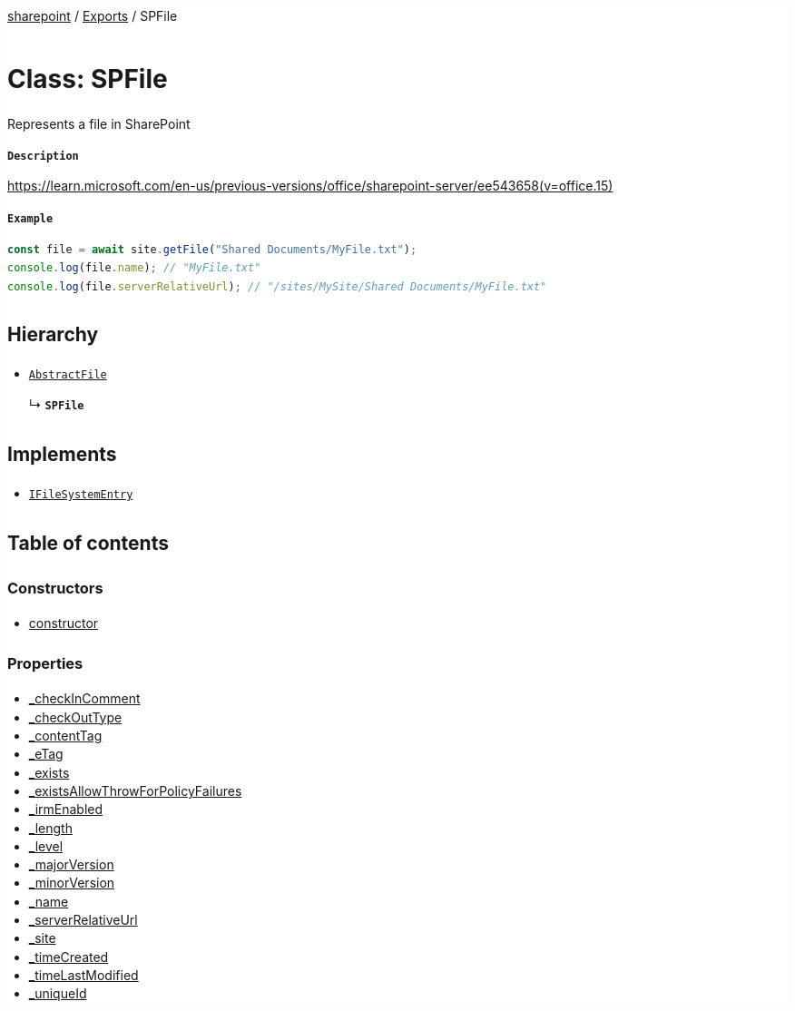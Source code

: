 [sharepoint](../README.md) / [Exports](../modules.md) / SPFile

# Class: SPFile

Represents a file in SharePoint

**`Description`**

https://learn.microsoft.com/en-us/previous-versions/office/sharepoint-server/ee543658(v=office.15)

**`Example`**

```ts
const file = await site.getFile("Shared Documents/MyFile.txt");
console.log(file.name); // "MyFile.txt"
console.log(file.serverRelativeUrl); // "/sites/MySite/Shared Documents/MyFile.txt"
```

## Hierarchy

- [`AbstractFile`](AbstractFile.md)

  ↳ **`SPFile`**

## Implements

- [`IFileSystemEntry`](../interfaces/IFileSystemEntry.md)

## Table of contents

### Constructors

- [constructor](SPFile.md#constructor)

### Properties

- [\_checkInComment](SPFile.md#_checkincomment)
- [\_checkOutType](SPFile.md#_checkouttype)
- [\_contentTag](SPFile.md#_contenttag)
- [\_eTag](SPFile.md#_etag)
- [\_exists](SPFile.md#_exists)
- [\_existsAllowThrowForPolicyFailures](SPFile.md#_existsallowthrowforpolicyfailures)
- [\_irmEnabled](SPFile.md#_irmenabled)
- [\_length](SPFile.md#_length)
- [\_level](SPFile.md#_level)
- [\_majorVersion](SPFile.md#_majorversion)
- [\_minorVersion](SPFile.md#_minorversion)
- [\_name](SPFile.md#_name)
- [\_serverRelativeUrl](SPFile.md#_serverrelativeurl)
- [\_site](SPFile.md#_site)
- [\_timeCreated](SPFile.md#_timecreated)
- [\_timeLastModified](SPFile.md#_timelastmodified)
- [\_uniqueId](SPFile.md#_uniqueid)
